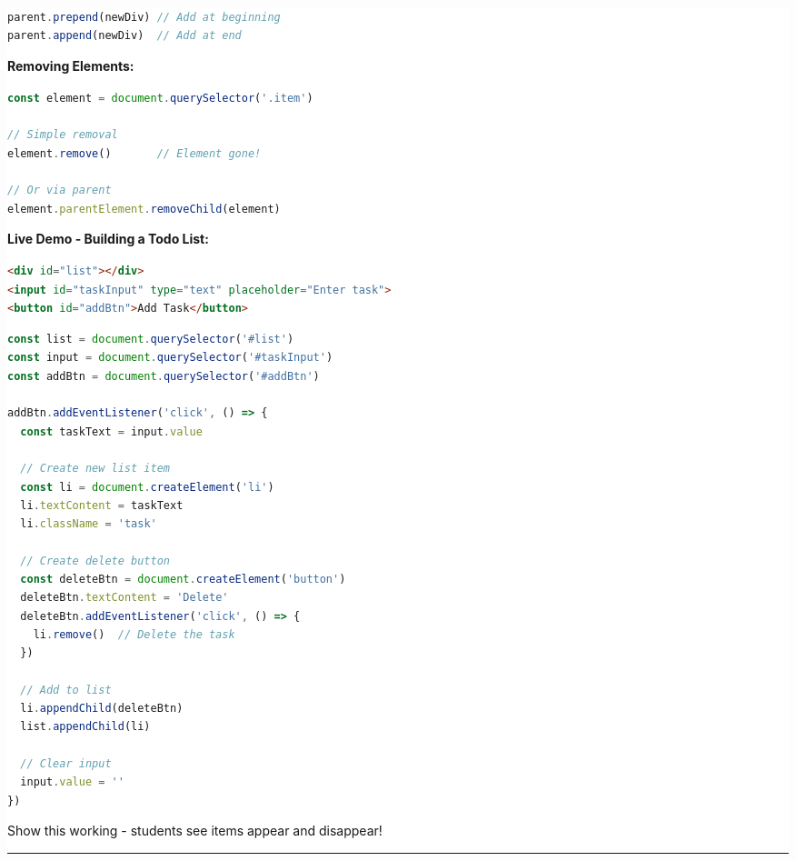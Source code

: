 ```javascript
parent.prepend(newDiv) // Add at beginning
parent.append(newDiv)  // Add at end
```

**Removing Elements:**

```javascript
const element = document.querySelector('.item')

// Simple removal
element.remove()       // Element gone!

// Or via parent
element.parentElement.removeChild(element)
```

**Live Demo - Building a Todo List:**

```html
<div id="list"></div>
<input id="taskInput" type="text" placeholder="Enter task">
<button id="addBtn">Add Task</button>
```

```javascript
const list = document.querySelector('#list')
const input = document.querySelector('#taskInput')
const addBtn = document.querySelector('#addBtn')

addBtn.addEventListener('click', () => {
  const taskText = input.value
  
  // Create new list item
  const li = document.createElement('li')
  li.textContent = taskText
  li.className = 'task'
  
  // Create delete button
  const deleteBtn = document.createElement('button')
  deleteBtn.textContent = 'Delete'
  deleteBtn.addEventListener('click', () => {
    li.remove()  // Delete the task
  })
  
  // Add to list
  li.appendChild(deleteBtn)
  list.appendChild(li)
  
  // Clear input
  input.value = ''
})
```

Show this working - students see items appear and disappear!

---